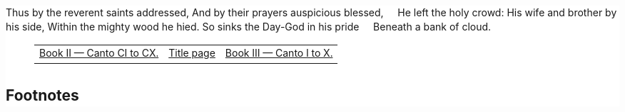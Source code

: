 Thus by the reverent saints addressed,
And by their prayers auspicious blessed,
&nbsp;&nbsp;&nbsp;&nbsp;He left the holy crowd:
His wife and brother by his side,
Within the mighty wood he hied.
So sinks the Day-God in his pride
&nbsp;&nbsp;&nbsp;&nbsp;Beneath a bank of cloud.

<figure class="table chapter-navigator">
  <table>
    <tbody>
      <tr>
        <td>
        <a href="/en/book/Hinduism/Ramayana/Book_2_110">
          <span class="mdi mdi-arrow-left-drop-circle"></span><span class="pl-2">Book II — Canto CI to CX.</span>
        </a>
        </td>
        <td>
        <a href="/en/book/Hinduism/Ramayana">
          <span class="mdi mdi-book-open-variant"></span><span class="pl-2">Title page</span>
        </a>
        </td>
        <td>
        <a href="/en/book/Hinduism/Ramayana/Book_3_10">
          <span class="pr-2">Book III — Canto I to X.</span><span class="mdi mdi-arrow-right-drop-circle"></span>
        </a>
        </td>
      </tr>
    </tbody>
  </table>
</figure>

## Footnotes

[^393]: 221:1 A practice which has frequently been described, under the name of _dherna_, by European travellers in India.

[^394]: 221:2 Compare Milton's ‘_beseeching or beseiging_.’

[^395]: 221:1b Ten-headed, ten-necked, ten faced, are common epithets of Rávan the great king of Lanká.

[^396]: 223:1 The spouse of Rohini is the Moon: Rahu is the demon who causes eclipses.

[^397]: 224:1 ‘Once,’ says the Commentator Tirtha, ‘in the battle between the Gods and demons the Gods were vanquished, and the sun was overthrown by Ráhu. At the request of the Gods Atri undertook the management of the sun for a week.’

[^398]: 224:2 Now Nundgaon, in Oudh.

[^399]: 225:1 A part of the great Dandak forest.

[^400]: 226:1 When the saint Mándavya had doomed some saint's wife, who was Anasúyá's friend, to become a widow on the morrow.

